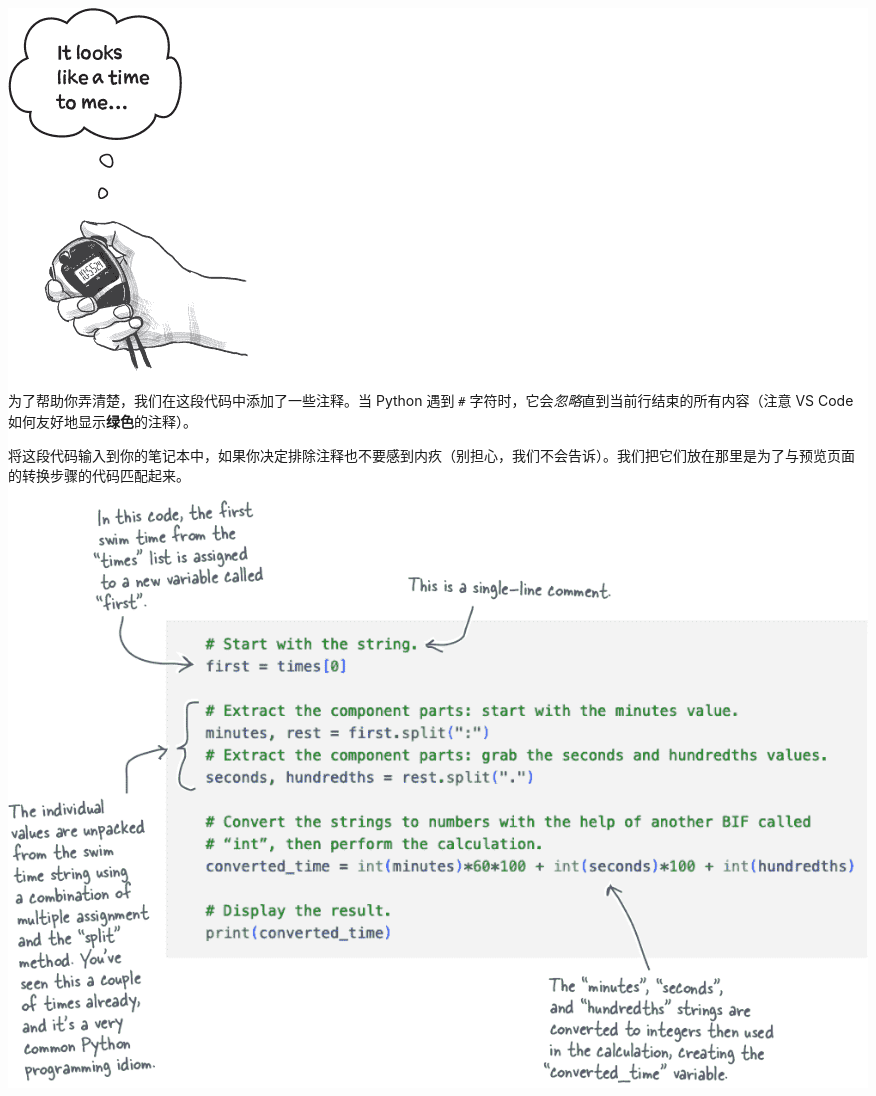 ![图片](img/ch02-19-01.png)

为了帮助你弄清楚，我们在这段代码中添加了一些注释。当 Python 遇到 `#` 字符时，它会*忽略*直到当前行结束的所有内容（注意 VS Code 如何友好地显示**绿色**的注释）。

将这段代码输入到你的笔记本中，如果你决定排除注释也不要感到内疚（别担心，我们不会告诉）。我们把它们放在那里是为了与预览页面的转换步骤的代码匹配起来。

![图片](img/ch02-19-02.png)
